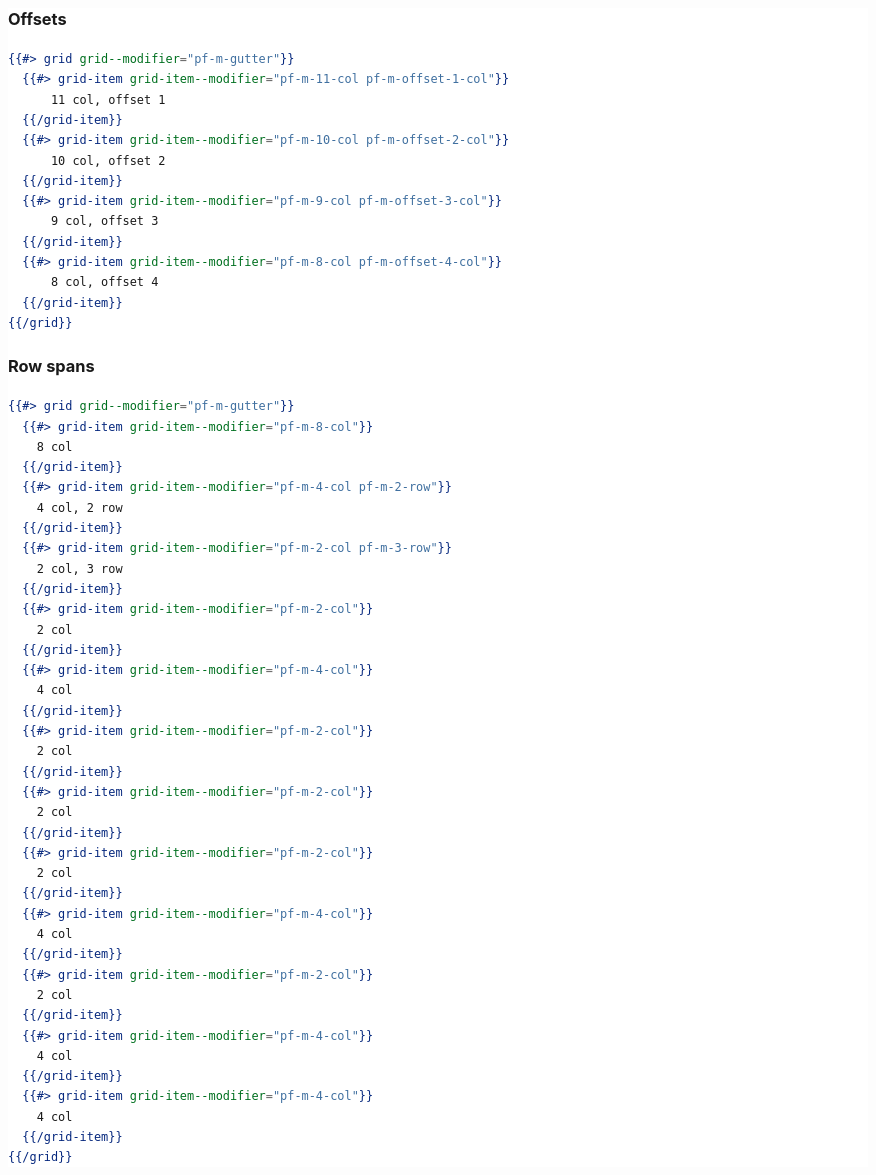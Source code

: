 ```hbs
```

### Offsets
```hbs
{{#> grid grid--modifier="pf-m-gutter"}}
  {{#> grid-item grid-item--modifier="pf-m-11-col pf-m-offset-1-col"}}
      11 col, offset 1
  {{/grid-item}}
  {{#> grid-item grid-item--modifier="pf-m-10-col pf-m-offset-2-col"}}
      10 col, offset 2
  {{/grid-item}}
  {{#> grid-item grid-item--modifier="pf-m-9-col pf-m-offset-3-col"}}
      9 col, offset 3
  {{/grid-item}}
  {{#> grid-item grid-item--modifier="pf-m-8-col pf-m-offset-4-col"}}
      8 col, offset 4
  {{/grid-item}}
{{/grid}}
```

### Row spans
```hbs
{{#> grid grid--modifier="pf-m-gutter"}}
  {{#> grid-item grid-item--modifier="pf-m-8-col"}}
    8 col
  {{/grid-item}}
  {{#> grid-item grid-item--modifier="pf-m-4-col pf-m-2-row"}}
    4 col, 2 row
  {{/grid-item}}
  {{#> grid-item grid-item--modifier="pf-m-2-col pf-m-3-row"}}
    2 col, 3 row
  {{/grid-item}}
  {{#> grid-item grid-item--modifier="pf-m-2-col"}}
    2 col
  {{/grid-item}}
  {{#> grid-item grid-item--modifier="pf-m-4-col"}}
    4 col
  {{/grid-item}}
  {{#> grid-item grid-item--modifier="pf-m-2-col"}}
    2 col
  {{/grid-item}}
  {{#> grid-item grid-item--modifier="pf-m-2-col"}}
    2 col
  {{/grid-item}}
  {{#> grid-item grid-item--modifier="pf-m-2-col"}}
    2 col
  {{/grid-item}}
  {{#> grid-item grid-item--modifier="pf-m-4-col"}}
    4 col
  {{/grid-item}}
  {{#> grid-item grid-item--modifier="pf-m-2-col"}}
    2 col
  {{/grid-item}}
  {{#> grid-item grid-item--modifier="pf-m-4-col"}}
    4 col
  {{/grid-item}}
  {{#> grid-item grid-item--modifier="pf-m-4-col"}}
    4 col
  {{/grid-item}}
{{/grid}}
```
